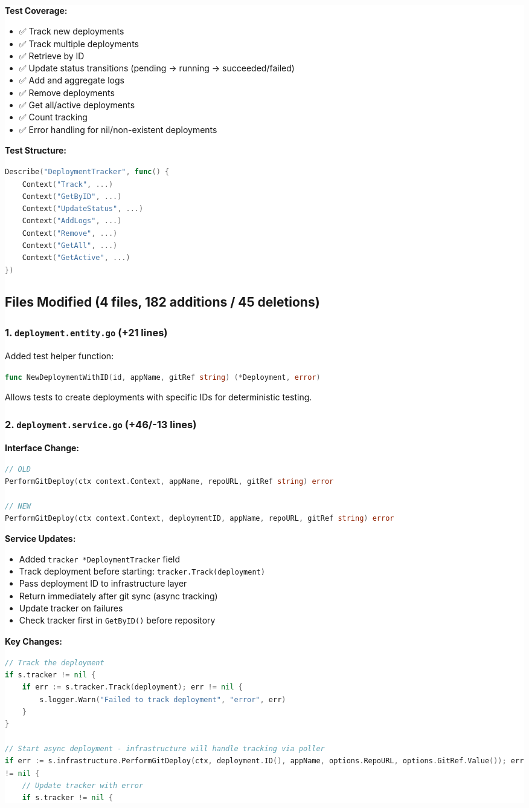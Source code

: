 **Test Coverage:**
- ✅ Track new deployments
- ✅ Track multiple deployments
- ✅ Retrieve by ID
- ✅ Update status transitions (pending → running → succeeded/failed)
- ✅ Add and aggregate logs
- ✅ Remove deployments
- ✅ Get all/active deployments
- ✅ Count tracking
- ✅ Error handling for nil/non-existent deployments

**Test Structure:**
```go
Describe("DeploymentTracker", func() {
    Context("Track", ...)
    Context("GetByID", ...)
    Context("UpdateStatus", ...)
    Context("AddLogs", ...)
    Context("Remove", ...)
    Context("GetAll", ...)
    Context("GetActive", ...)
})
```

## Files Modified (4 files, 182 additions / 45 deletions)

### 1. `deployment.entity.go` (+21 lines)
Added test helper function:
```go
func NewDeploymentWithID(id, appName, gitRef string) (*Deployment, error)
```
Allows tests to create deployments with specific IDs for deterministic testing.

### 2. `deployment.service.go` (+46/-13 lines)
**Interface Change:**
```go
// OLD
PerformGitDeploy(ctx context.Context, appName, repoURL, gitRef string) error

// NEW
PerformGitDeploy(ctx context.Context, deploymentID, appName, repoURL, gitRef string) error
```

**Service Updates:**
- Added `tracker *DeploymentTracker` field
- Track deployment before starting: `tracker.Track(deployment)`
- Pass deployment ID to infrastructure layer
- Return immediately after git sync (async tracking)
- Update tracker on failures
- Check tracker first in `GetByID()` before repository

**Key Changes:**
```go
// Track the deployment
if s.tracker != nil {
    if err := s.tracker.Track(deployment); err != nil {
        s.logger.Warn("Failed to track deployment", "error", err)
    }
}

// Start async deployment - infrastructure will handle tracking via poller
if err := s.infrastructure.PerformGitDeploy(ctx, deployment.ID(), appName, options.RepoURL, options.GitRef.Value()); err != nil {
    // Update tracker with error
    if s.tracker != nil {
```